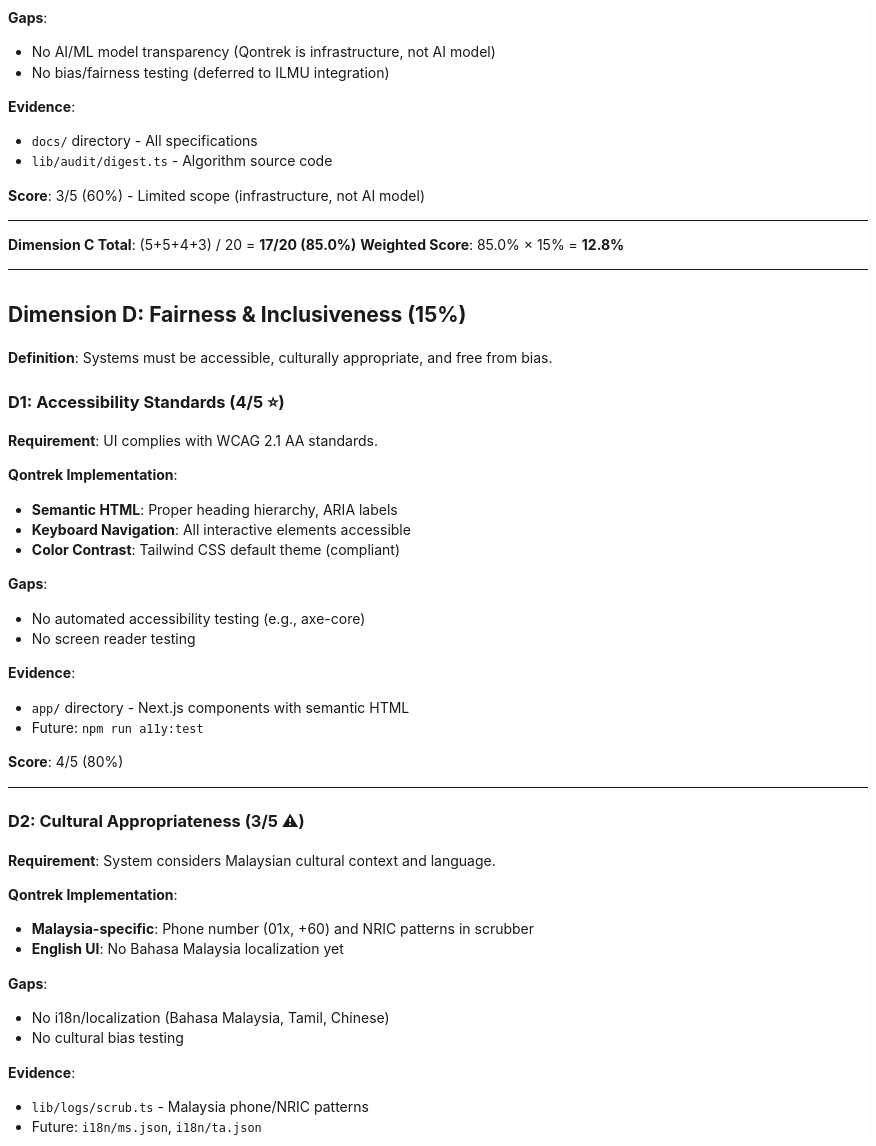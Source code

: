 **Gaps**:
- No AI/ML model transparency (Qontrek is infrastructure, not AI model)
- No bias/fairness testing (deferred to ILMU integration)

**Evidence**:
- `docs/` directory - All specifications
- `lib/audit/digest.ts` - Algorithm source code

**Score**: 3/5 (60%) - Limited scope (infrastructure, not AI model)

---

**Dimension C Total**: (5+5+4+3) / 20 = **17/20 (85.0%)**
**Weighted Score**: 85.0% × 15% = **12.8%**

---

## Dimension D: Fairness & Inclusiveness (15%)

**Definition**: Systems must be accessible, culturally appropriate, and free from bias.

### D1: Accessibility Standards (4/5 ⭐)

**Requirement**: UI complies with WCAG 2.1 AA standards.

**Qontrek Implementation**:
- **Semantic HTML**: Proper heading hierarchy, ARIA labels
- **Keyboard Navigation**: All interactive elements accessible
- **Color Contrast**: Tailwind CSS default theme (compliant)

**Gaps**:
- No automated accessibility testing (e.g., axe-core)
- No screen reader testing

**Evidence**:
- `app/` directory - Next.js components with semantic HTML
- Future: `npm run a11y:test`

**Score**: 4/5 (80%)

---

### D2: Cultural Appropriateness (3/5 ⚠️)

**Requirement**: System considers Malaysian cultural context and language.

**Qontrek Implementation**:
- **Malaysia-specific**: Phone number (01x, +60) and NRIC patterns in scrubber
- **English UI**: No Bahasa Malaysia localization yet

**Gaps**:
- No i18n/localization (Bahasa Malaysia, Tamil, Chinese)
- No cultural bias testing

**Evidence**:
- `lib/logs/scrub.ts` - Malaysia phone/NRIC patterns
- Future: `i18n/ms.json`, `i18n/ta.json`
